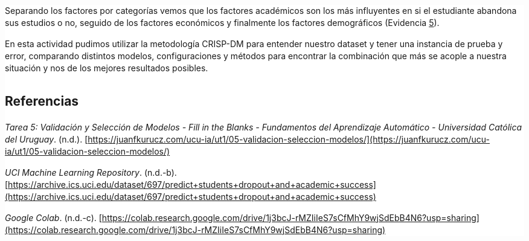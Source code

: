 Separando los factores por categorías vemos que los factores académicos son los más influyentes en si el estudiante abandona sus estudios o no, seguido de los factores económicos y finalmente los factores demográficos (Evidencia [5](#evidencia-5)).

En esta actividad pudimos utilizar la metodología CRISP-DM para entender nuestro dataset y tener una instancia de prueba y error, comparando distintos modelos, configuraciones y métodos para encontrar la combinación que más se acople a nuestra situación y nos de los mejores resultados posibles.

## **Referencias**

*Tarea 5: Validación y Selección de Modelos - Fill in the Blanks - Fundamentos del Aprendizaje Automático - Universidad Católica del Uruguay*. (n.d.). [https://juanfkurucz.com/ucu-ia/ut1/05-validacion-seleccion-modelos/](https://juanfkurucz.com/ucu-ia/ut1/05-validacion-seleccion-modelos/)

*UCI Machine Learning Repository*. (n.d.-b). [https://archive.ics.uci.edu/dataset/697/predict+students+dropout+and+academic+success](https://archive.ics.uci.edu/dataset/697/predict+students+dropout+and+academic+success)

*Google Colab*. (n.d.-c). [https://colab.research.google.com/drive/1j3bcJ-rMZIiIeS7sCfMhY9wjSdEbB4N6?usp=sharing](https://colab.research.google.com/drive/1j3bcJ-rMZIiIeS7sCfMhY9wjSdEbB4N6?usp=sharing)